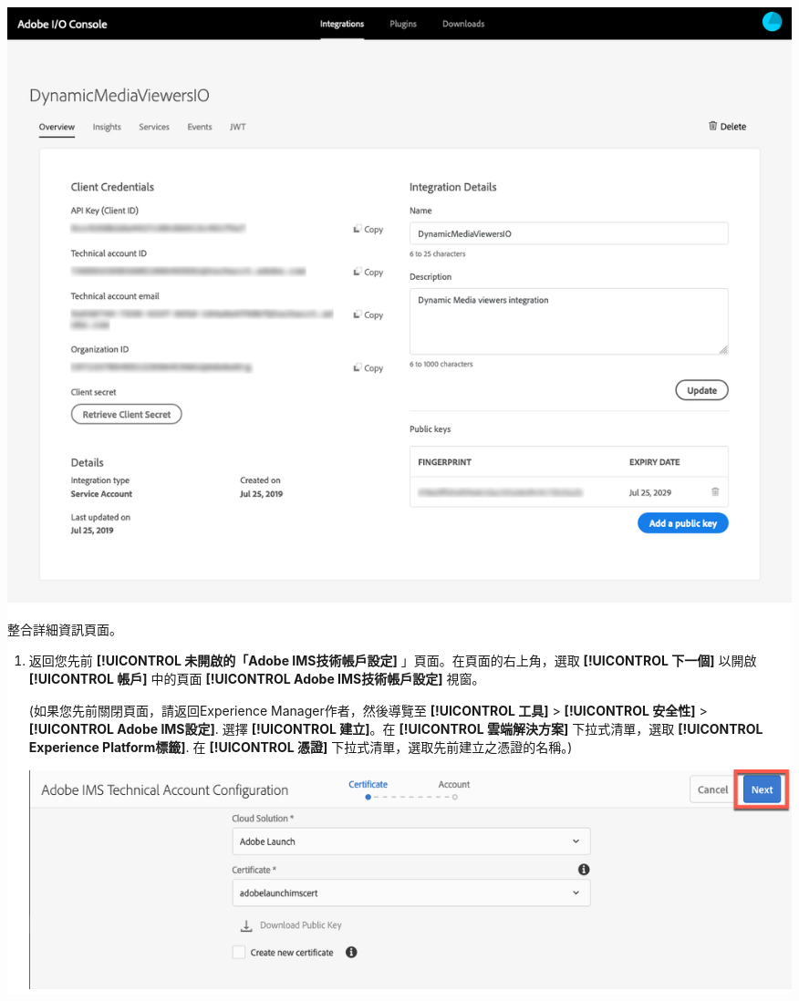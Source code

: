    ![2019-07-25_14-35-30](assets/2019-07-25_14-35-30.png)

   整合詳細資訊頁面。

1. 返回您先前 **[!UICONTROL 未開啟的「Adobe IMS技術帳戶設定]** 」頁面。在頁面的右上角，選取 **[!UICONTROL 下一個]** 以開啟 **[!UICONTROL 帳戶]** 中的頁面 **[!UICONTROL Adobe IMS技術帳戶設定]** 視窗。

   (如果您先前關閉頁面，請返回Experience Manager作者，然後導覽至 **[!UICONTROL 工具]** > **[!UICONTROL 安全性]** > **[!UICONTROL Adobe IMS設定]**. 選擇 **[!UICONTROL 建立]**。在 **[!UICONTROL 雲端解決方案]** 下拉式清單，選取 **[!UICONTROL Experience Platform標籤]**. 在 **[!UICONTROL 憑證]** 下拉式清單，選取先前建立之憑證的名稱。)

   ![2019-07-25_20-57-50](assets/2019-07-25_20-57-50.png)
